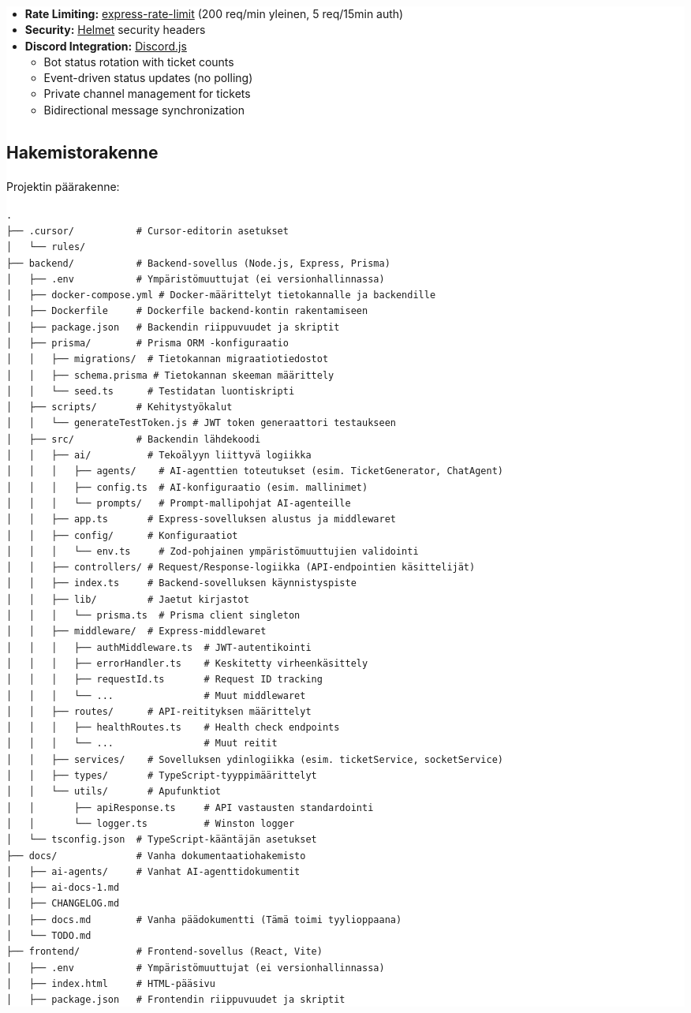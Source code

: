 *   **Rate Limiting:** [express-rate-limit](https://github.com/nfriedly/express-rate-limit) (200 req/min yleinen, 5 req/15min auth)
*   **Security:** [Helmet](https://helmetjs.github.io/) security headers
*   **Discord Integration:** [Discord.js](https://discord.js.org/) 
    - Bot status rotation with ticket counts
    - Event-driven status updates (no polling)
    - Private channel management for tickets
    - Bidirectional message synchronization

## Hakemistorakenne

Projektin päärakenne:

```plaintext
.
├── .cursor/           # Cursor-editorin asetukset
│   └── rules/
├── backend/           # Backend-sovellus (Node.js, Express, Prisma)
│   ├── .env           # Ympäristömuuttujat (ei versionhallinnassa)
│   ├── docker-compose.yml # Docker-määrittelyt tietokannalle ja backendille
│   ├── Dockerfile     # Dockerfile backend-kontin rakentamiseen
│   ├── package.json   # Backendin riippuvuudet ja skriptit
│   ├── prisma/        # Prisma ORM -konfiguraatio
│   │   ├── migrations/  # Tietokannan migraatiotiedostot
│   │   ├── schema.prisma # Tietokannan skeeman määrittely
│   │   └── seed.ts      # Testidatan luontiskripti
│   ├── scripts/       # Kehitystyökalut
│   │   └── generateTestToken.js # JWT token generaattori testaukseen
│   ├── src/           # Backendin lähdekoodi
│   │   ├── ai/          # Tekoälyyn liittyvä logiikka
│   │   │   ├── agents/    # AI-agenttien toteutukset (esim. TicketGenerator, ChatAgent)
│   │   │   ├── config.ts  # AI-konfiguraatio (esim. mallinimet)
│   │   │   └── prompts/   # Prompt-mallipohjat AI-agenteille
│   │   ├── app.ts       # Express-sovelluksen alustus ja middlewaret
│   │   ├── config/      # Konfiguraatiot
│   │   │   └── env.ts     # Zod-pohjainen ympäristömuuttujien validointi
│   │   ├── controllers/ # Request/Response-logiikka (API-endpointien käsittelijät)
│   │   ├── index.ts     # Backend-sovelluksen käynnistyspiste
│   │   ├── lib/         # Jaetut kirjastot
│   │   │   └── prisma.ts  # Prisma client singleton
│   │   ├── middleware/  # Express-middlewaret
│   │   │   ├── authMiddleware.ts  # JWT-autentikointi
│   │   │   ├── errorHandler.ts    # Keskitetty virheenkäsittely
│   │   │   ├── requestId.ts       # Request ID tracking
│   │   │   └── ...                # Muut middlewaret
│   │   ├── routes/      # API-reitityksen määrittelyt
│   │   │   ├── healthRoutes.ts    # Health check endpoints
│   │   │   └── ...                # Muut reitit
│   │   ├── services/    # Sovelluksen ydinlogiikka (esim. ticketService, socketService)
│   │   ├── types/       # TypeScript-tyyppimäärittelyt
│   │   └── utils/       # Apufunktiot
│   │       ├── apiResponse.ts     # API vastausten standardointi
│   │       └── logger.ts          # Winston logger
│   └── tsconfig.json  # TypeScript-kääntäjän asetukset
├── docs/              # Vanha dokumentaatiohakemisto
│   ├── ai-agents/     # Vanhat AI-agenttidokumentit
│   ├── ai-docs-1.md
│   ├── CHANGELOG.md
│   ├── docs.md        # Vanha päädokumentti (Tämä toimi tyylioppaana)
│   └── TODO.md
├── frontend/          # Frontend-sovellus (React, Vite)
│   ├── .env           # Ympäristömuuttujat (ei versionhallinnassa)
│   ├── index.html     # HTML-pääsivu
│   ├── package.json   # Frontendin riippuvuudet ja skriptit
```